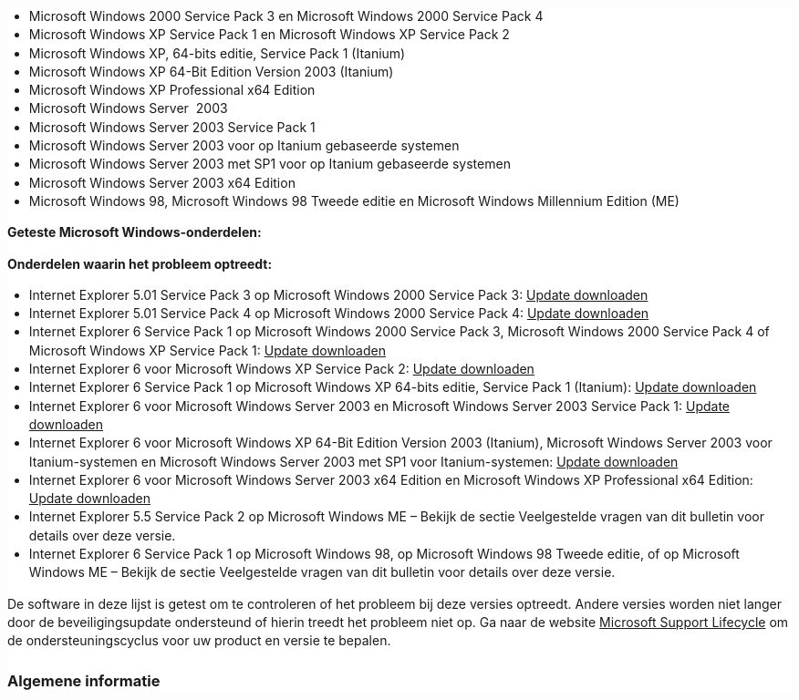 -   Microsoft Windows 2000 Service Pack 3 en Microsoft Windows 2000 Service Pack 4
-   Microsoft Windows XP Service Pack 1 en Microsoft Windows XP Service Pack 2
-   Microsoft Windows XP, 64-bits editie, Service Pack 1 (Itanium)
-   Microsoft Windows XP 64-Bit Edition Version 2003 (Itanium)
-   Microsoft Windows XP Professional x64 Edition
-   Microsoft Windows Server  2003
-   Microsoft Windows Server 2003 Service Pack 1
-   Microsoft Windows Server 2003 voor op Itanium gebaseerde systemen
-   Microsoft Windows Server 2003 met SP1 voor op Itanium gebaseerde systemen
-   Microsoft Windows Server 2003 x64 Edition
-   Microsoft Windows 98, Microsoft Windows 98 Tweede editie en Microsoft Windows Millennium Edition (ME)

**Geteste Microsoft Windows-onderdelen:**

**Onderdelen waarin het probleem optreedt:**

-   Internet Explorer 5.01 Service Pack 3 op Microsoft Windows 2000 Service Pack 3: [Update downloaden](http://www.microsoft.com/downloads/details.aspx?displaylang=nl&familyid=5f577a83-67c6-45ae-b5c5-10d7c7ffa3d3)
-   Internet Explorer 5.01 Service Pack 4 op Microsoft Windows 2000 Service Pack 4: [Update downloaden](http://www.microsoft.com/downloads/details.aspx?displaylang=nl&familyid=703859af-cdd5-4348-8916-472a3fdf8667)
-   Internet Explorer 6 Service Pack 1 op Microsoft Windows 2000 Service Pack 3, Microsoft Windows 2000 Service Pack 4 of Microsoft Windows XP Service Pack 1: [Update downloaden](http://www.microsoft.com/downloads/details.aspx?displaylang=nl&familyid=a1809b9b-9b0f-4a9c-84a5-56b774920313)
-   Internet Explorer 6 voor Microsoft Windows XP Service Pack 2: [Update downloaden](http://www.microsoft.com/downloads/details.aspx?displaylang=nl&familyid=36ec67ca-94f6-4e55-adcd-4406a3d6aade)
-   Internet Explorer 6 Service Pack 1 op Microsoft Windows XP 64-bits editie, Service Pack 1 (Itanium): [Update downloaden](http://www.microsoft.com/downloads/details.aspx?familyid=6aae593c-8ffd-443f-b9ac-3f9f0f20a2eb)
-   Internet Explorer 6 voor Microsoft Windows Server 2003 en Microsoft Windows Server 2003 Service Pack 1: [Update downloaden](http://www.microsoft.com/downloads/details.aspx?familyid=2c58b8f7-4f2d-44da-80ef-b83667b5afd7)
-   Internet Explorer 6 voor Microsoft Windows XP 64-Bit Edition Version 2003 (Itanium), Microsoft Windows Server 2003 voor Itanium-systemen en Microsoft Windows Server 2003 met SP1 voor Itanium-systemen: [Update downloaden](http://www.microsoft.com/downloads/details.aspx?familyid=77e601e9-4eed-4671-8f3e-ad58a1e88041)
-   Internet Explorer 6 voor Microsoft Windows Server 2003 x64 Edition en Microsoft Windows XP Professional x64 Edition: [Update downloaden](http://www.microsoft.com/downloads/details.aspx?familyid=1a7087f1-3af2-4b33-9f04-6159faa34c31)
-   Internet Explorer 5.5 Service Pack 2 op Microsoft Windows ME – Bekijk de sectie Veelgestelde vragen van dit bulletin voor details over deze versie.
-   Internet Explorer 6 Service Pack 1 op Microsoft Windows 98, op Microsoft Windows 98 Tweede editie, of op Microsoft Windows ME – Bekijk de sectie Veelgestelde vragen van dit bulletin voor details over deze versie.

De software in deze lijst is getest om te controleren of het probleem bij deze versies optreedt. Andere versies worden niet langer door de beveiligingsupdate ondersteund of hierin treedt het probleem niet op. Ga naar de website [Microsoft Support Lifecycle](http://go.microsoft.com/fwlink/?linkid=21742) om de ondersteuningscyclus voor uw product en versie te bepalen.

### Algemene informatie
